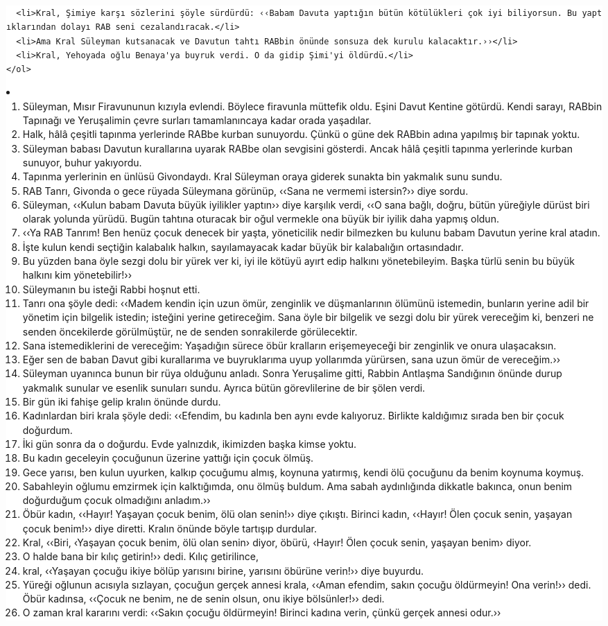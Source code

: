       <li>Kral, Şimiye karşı sözlerini şöyle sürdürdü: ‹‹Babam Davuta yaptığın bütün kötülükleri çok iyi biliyorsun. Bu yaptıklarından dolayı RAB seni cezalandıracak.</li>
      <li>Ama Kral Süleyman kutsanacak ve Davutun tahtı RABbin önünde sonsuza dek kurulu kalacaktır.››</li>
      <li>Kral, Yehoyada oğlu Benaya'ya buyruk verdi. O da gidip Şimi'yi öldürdü.</li>
    </ol>
  </li>
  <li>
    <ol>
      <li>Süleyman, Mısır Firavununun kızıyla evlendi. Böylece firavunla müttefik oldu. Eşini Davut Kentine götürdü. Kendi sarayı, RABbin Tapınağı ve Yeruşalimin çevre surları tamamlanıncaya kadar orada yaşadılar.</li>
      <li>Halk, hâlâ çeşitli tapınma yerlerinde RABbe kurban sunuyordu. Çünkü o güne dek RABbin adına yapılmış bir tapınak yoktu.</li>
      <li>Süleyman babası Davutun kurallarına uyarak RABbe olan sevgisini gösterdi. Ancak hâlâ çeşitli tapınma yerlerinde kurban sunuyor, buhur yakıyordu.</li>
      <li>Tapınma yerlerinin en ünlüsü Givondaydı. Kral Süleyman oraya giderek sunakta bin yakmalık sunu sundu.</li>
      <li>RAB Tanrı, Givonda o gece rüyada Süleymana görünüp, ‹‹Sana ne vermemi istersin?›› diye sordu.</li>
      <li>Süleyman, ‹‹Kulun babam Davuta büyük iyilikler yaptın›› diye karşılık verdi, ‹‹O sana bağlı, doğru, bütün yüreğiyle dürüst biri olarak yolunda yürüdü. Bugün tahtına oturacak bir oğul vermekle ona büyük bir iyilik daha yapmış oldun.</li>
      <li>‹‹Ya RAB Tanrım! Ben henüz çocuk denecek bir yaşta, yöneticilik nedir bilmezken bu kulunu babam Davutun yerine kral atadın.</li>
      <li>İşte kulun kendi seçtiğin kalabalık halkın, sayılamayacak kadar büyük bir kalabalığın ortasındadır.</li>
      <li>Bu yüzden bana öyle sezgi dolu bir yürek ver ki, iyi ile kötüyü ayırt edip halkını yönetebileyim. Başka türlü senin bu büyük halkını kim yönetebilir!››</li>
      <li>Süleymanın bu isteği Rabbi hoşnut etti.</li>
      <li>Tanrı ona şöyle dedi: ‹‹Madem kendin için uzun ömür, zenginlik ve düşmanlarının ölümünü istemedin, bunların yerine adil bir yönetim için bilgelik istedin; isteğini yerine getireceğim. Sana öyle bir bilgelik ve sezgi dolu bir yürek vereceğim ki, benzeri ne senden öncekilerde görülmüştür, ne de senden sonrakilerde görülecektir.</li>
      <li>Sana istemediklerini de vereceğim: Yaşadığın sürece öbür kralların erişemeyeceği bir zenginlik ve onura ulaşacaksın.</li>
      <li>Eğer sen de baban Davut gibi kurallarıma ve buyruklarıma uyup yollarımda yürürsen, sana uzun ömür de vereceğim.››</li>
      <li>Süleyman uyanınca bunun bir rüya olduğunu anladı. Sonra Yeruşalime gitti, Rabbin Antlaşma Sandığının önünde durup yakmalık sunular ve esenlik sunuları sundu. Ayrıca bütün görevlilerine de bir şölen verdi.</li>
      <li>Bir gün iki fahişe gelip kralın önünde durdu.</li>
      <li>Kadınlardan biri krala şöyle dedi: ‹‹Efendim, bu kadınla ben aynı evde kalıyoruz. Birlikte kaldığımız sırada ben bir çocuk doğurdum.</li>
      <li>İki gün sonra da o doğurdu. Evde yalnızdık, ikimizden başka kimse yoktu.</li>
      <li>Bu kadın geceleyin çocuğunun üzerine yattığı için çocuk ölmüş.</li>
      <li>Gece yarısı, ben kulun uyurken, kalkıp çocuğumu almış, koynuna yatırmış, kendi ölü çocuğunu da benim koynuma koymuş.</li>
      <li>Sabahleyin oğlumu emzirmek için kalktığımda, onu ölmüş buldum. Ama sabah aydınlığında dikkatle bakınca, onun benim doğurduğum çocuk olmadığını anladım.››</li>
      <li>Öbür kadın, ‹‹Hayır! Yaşayan çocuk benim, ölü olan senin!›› diye çıkıştı. Birinci kadın, ‹‹Hayır! Ölen çocuk senin, yaşayan çocuk benim!›› diye diretti. Kralın önünde böyle tartışıp durdular.</li>
      <li>Kral, ‹‹Biri, ‹Yaşayan çocuk benim, ölü olan senin› diyor, öbürü, ‹Hayır! Ölen çocuk senin, yaşayan benim› diyor.</li>
      <li>O halde bana bir kılıç getirin!›› dedi. Kılıç getirilince,</li>
      <li>kral, ‹‹Yaşayan çocuğu ikiye bölüp yarısını birine, yarısını öbürüne verin!›› diye buyurdu.</li>
      <li>Yüreği oğlunun acısıyla sızlayan, çocuğun gerçek annesi krala, ‹‹Aman efendim, sakın çocuğu öldürmeyin! Ona verin!›› dedi. Öbür kadınsa, ‹‹Çocuk ne benim, ne de senin olsun, onu ikiye bölsünler!›› dedi.</li>
      <li>O zaman kral kararını verdi: ‹‹Sakın çocuğu öldürmeyin! Birinci kadına verin, çünkü gerçek annesi odur.››</li>